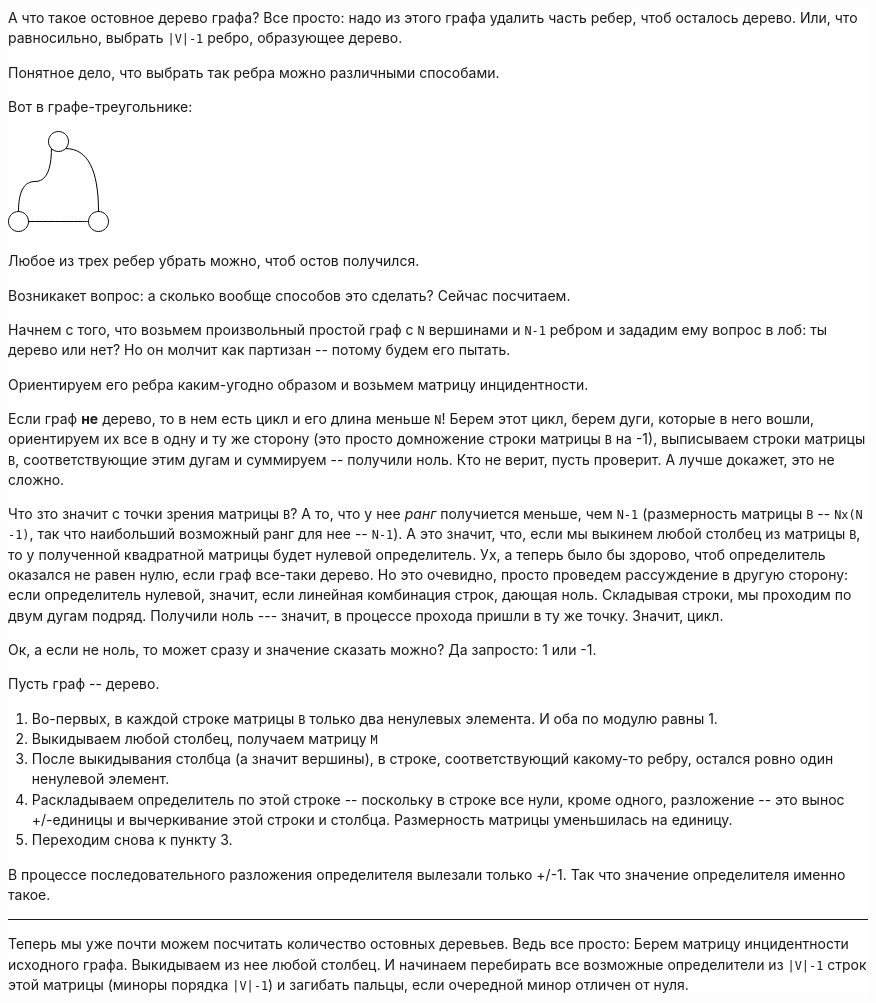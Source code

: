 А что такое остовное дерево графа? Все просто: надо из этого графа удалить часть ребер, чтоб осталось дерево. Или, что равносильно, выбрать `|V|-1` ребро, образующее дерево.

Понятное дело, что выбрать так ребра можно различными способами. 

Вот в графе-треугольнике: 

![Diagram](graphs/triangle.png)

Любое из трех ребер убрать можно, чтоб остов получился.

Возникакет вопрос: а сколько вообще способов это сделать? Сейчас посчитаем.

Начнем с того, что возьмем произвольный простой граф с `N` вершинами и `N-1` ребром и зададим ему вопрос в лоб: ты дерево или нет? Но он молчит как партизан -- потому будем его пытать.

Ориентируем его ребра каким-угодно образом и возьмем матрицу инцидентности.

Если граф **не** дерево, то в нем есть цикл и его длина меньше `N`! Берем этот цикл, берем дуги, которые в него вошли, ориентируем их все в одну и ту же сторону (это просто домножение строки матрицы `B` на -1), выписываем строки матрицы `B`, соответствующие этим дугам и суммируем -- получили ноль. Кто не верит, пусть проверит. А лучше докажет, это не сложно.

Что зто значит с точки зрения матрицы `B`? А то, что у нее *ранг* получиется меньше, чем `N-1` (размерность матрицы `B` -- `Nx(N-1)`, так что наибольший возможный ранг для нее -- `N-1`). А это значит, что, если мы выкинем любой столбец из матрицы `B`, то у полученной квадратной матрицы будет нулевой определитель.
Ух, а теперь было бы здорово, чтоб определитель оказался не равен нулю, если граф все-таки дерево. Но это очевидно, просто проведем рассуждение в другую сторону: если определитель нулевой, значит, если линейная комбинация строк, дающая ноль. Складывая строки, мы проходим по двум дугам подряд. Получили ноль --- значит, в процессе прохода пришли в ту же точку. Значит, цикл. 

Ок, а если не ноль, то может сразу и значение сказать можно? Да запросто: 1 или -1.

Пусть граф -- дерево. 
 
 1. Во-первых, в каждой строке матрицы `B` только два ненулевых элемента. И оба по модулю равны 1.
 2. Выкидываем любой столбец, получаем матрицу `M`
 3. После выкидывания столбца (а значит вершины), в строке, соответствующий какому-то ребру, остался ровно один ненулевой элемент.
 4. Раскладываем определитель по этой строке -- поскольку в строке все нули, кроме одного, разложение -- это вынос +/-единицы и вычеркивание этой строки и столбца. Размерность матрицы уменьшилась на единицу.
 5. Переходим снова к пункту 3.

В процессе последовательного разложения определителя вылезали только +/-1. Так что значение определителя именно такое.

-------------

Теперь мы уже почти можем посчитать количество остовных деревьев. Ведь все просто:
Берем матрицу инцидентности исходного графа. Выкидываем из нее любой столбец. И начинаем перебирать все возможные определители из `|V|-1` строк этой матрицы (миноры порядка `|V|-1`) и загибать пальцы, если очередной минор отличен от нуля. 
